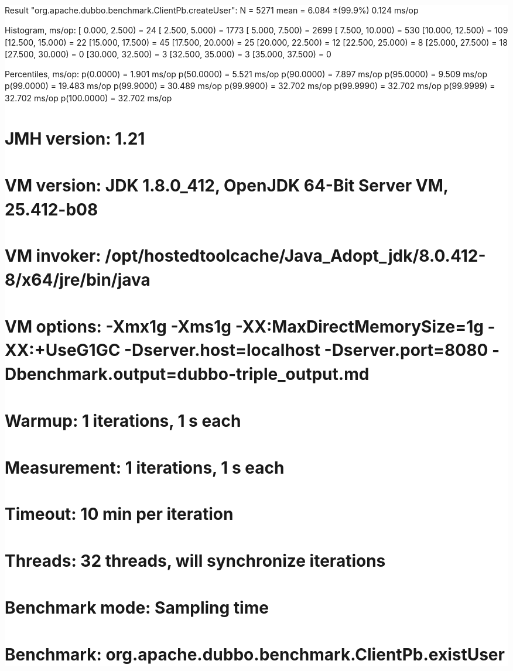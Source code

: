 

Result "org.apache.dubbo.benchmark.ClientPb.createUser":
  N = 5271
  mean =      6.084 ±(99.9%) 0.124 ms/op

  Histogram, ms/op:
    [ 0.000,  2.500) = 24 
    [ 2.500,  5.000) = 1773 
    [ 5.000,  7.500) = 2699 
    [ 7.500, 10.000) = 530 
    [10.000, 12.500) = 109 
    [12.500, 15.000) = 22 
    [15.000, 17.500) = 45 
    [17.500, 20.000) = 25 
    [20.000, 22.500) = 12 
    [22.500, 25.000) = 8 
    [25.000, 27.500) = 18 
    [27.500, 30.000) = 0 
    [30.000, 32.500) = 3 
    [32.500, 35.000) = 3 
    [35.000, 37.500) = 0 

  Percentiles, ms/op:
      p(0.0000) =      1.901 ms/op
     p(50.0000) =      5.521 ms/op
     p(90.0000) =      7.897 ms/op
     p(95.0000) =      9.509 ms/op
     p(99.0000) =     19.483 ms/op
     p(99.9000) =     30.489 ms/op
     p(99.9900) =     32.702 ms/op
     p(99.9990) =     32.702 ms/op
     p(99.9999) =     32.702 ms/op
    p(100.0000) =     32.702 ms/op


# JMH version: 1.21
# VM version: JDK 1.8.0_412, OpenJDK 64-Bit Server VM, 25.412-b08
# VM invoker: /opt/hostedtoolcache/Java_Adopt_jdk/8.0.412-8/x64/jre/bin/java
# VM options: -Xmx1g -Xms1g -XX:MaxDirectMemorySize=1g -XX:+UseG1GC -Dserver.host=localhost -Dserver.port=8080 -Dbenchmark.output=dubbo-triple_output.md
# Warmup: 1 iterations, 1 s each
# Measurement: 1 iterations, 1 s each
# Timeout: 10 min per iteration
# Threads: 32 threads, will synchronize iterations
# Benchmark mode: Sampling time
# Benchmark: org.apache.dubbo.benchmark.ClientPb.existUser
